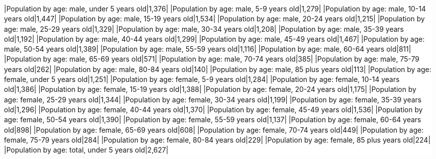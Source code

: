 |Population by age: male, under 5 years old|1,376|
|Population by age: male, 5-9 years old|1,279|
|Population by age: male, 10-14 years old|1,447|
|Population by age: male, 15-19 years old|1,534|
|Population by age: male, 20-24 years old|1,215|
|Population by age: male, 25-29 years old|1,329|
|Population by age: male, 30-34 years old|1,208|
|Population by age: male, 35-39 years old|1,192|
|Population by age: male, 40-44 years old|1,299|
|Population by age: male, 45-49 years old|1,467|
|Population by age: male, 50-54 years old|1,389|
|Population by age: male, 55-59 years old|1,116|
|Population by age: male, 60-64 years old|811|
|Population by age: male, 65-69 years old|571|
|Population by age: male, 70-74 years old|385|
|Population by age: male, 75-79 years old|262|
|Population by age: male, 80-84 years old|140|
|Population by age: male, 85 plus years old|113|
|Population by age: female, under 5 years old|1,251|
|Population by age: female, 5-9 years old|1,284|
|Population by age: female, 10-14 years old|1,386|
|Population by age: female, 15-19 years old|1,388|
|Population by age: female, 20-24 years old|1,175|
|Population by age: female, 25-29 years old|1,344|
|Population by age: female, 30-34 years old|1,199|
|Population by age: female, 35-39 years old|1,296|
|Population by age: female, 40-44 years old|1,370|
|Population by age: female, 45-49 years old|1,536|
|Population by age: female, 50-54 years old|1,390|
|Population by age: female, 55-59 years old|1,137|
|Population by age: female, 60-64 years old|898|
|Population by age: female, 65-69 years old|608|
|Population by age: female, 70-74 years old|449|
|Population by age: female, 75-79 years old|284|
|Population by age: female, 80-84 years old|229|
|Population by age: female, 85 plus years old|224|
|Population by age: total, under 5 years old|2,627|
